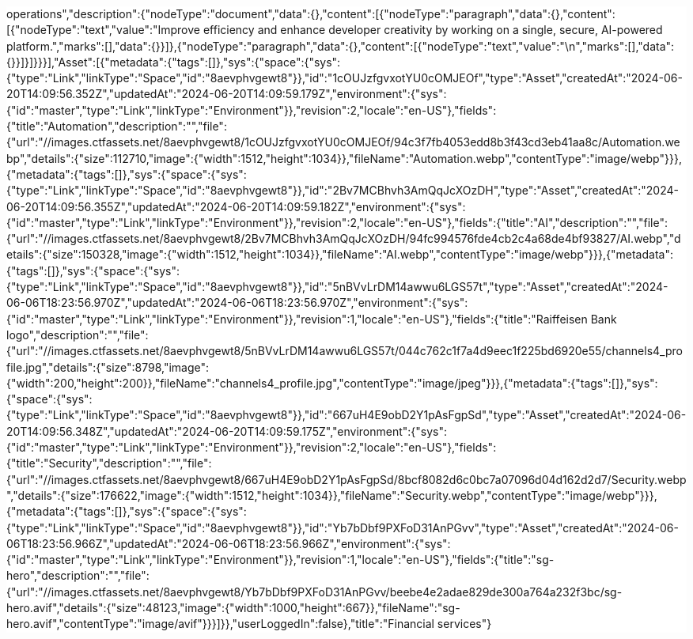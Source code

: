 operations","description":{"nodeType":"document","data":{},"content":[{"nodeType":"paragraph","data":{},"content":[{"nodeType":"text","value":"Improve efficiency and enhance developer creativity by working on a single, secure, AI-powered platform.","marks":[],"data":{}}]},{"nodeType":"paragraph","data":{},"content":[{"nodeType":"text","value":"\n","marks":[],"data":{}}]}]}}}],"Asset":[{"metadata":{"tags":[]},"sys":{"space":{"sys":{"type":"Link","linkType":"Space","id":"8aevphvgewt8"}},"id":"1cOUJzfgvxotYU0cOMJEOf","type":"Asset","createdAt":"2024-06-20T14:09:56.352Z","updatedAt":"2024-06-20T14:09:59.179Z","environment":{"sys":{"id":"master","type":"Link","linkType":"Environment"}},"revision":2,"locale":"en-US"},"fields":{"title":"Automation","description":"","file":{"url":"//images.ctfassets.net/8aevphvgewt8/1cOUJzfgvxotYU0cOMJEOf/94c3f7fb4053edd8b3f43cd3eb41aa8c/Automation.webp","details":{"size":112710,"image":{"width":1512,"height":1034}},"fileName":"Automation.webp","contentType":"image/webp"}}},{"metadata":{"tags":[]},"sys":{"space":{"sys":{"type":"Link","linkType":"Space","id":"8aevphvgewt8"}},"id":"2Bv7MCBhvh3AmQqJcXOzDH","type":"Asset","createdAt":"2024-06-20T14:09:56.355Z","updatedAt":"2024-06-20T14:09:59.182Z","environment":{"sys":{"id":"master","type":"Link","linkType":"Environment"}},"revision":2,"locale":"en-US"},"fields":{"title":"AI","description":"","file":{"url":"//images.ctfassets.net/8aevphvgewt8/2Bv7MCBhvh3AmQqJcXOzDH/94fc994576fde4cb2c4a68de4bf93827/AI.webp","details":{"size":150328,"image":{"width":1512,"height":1034}},"fileName":"AI.webp","contentType":"image/webp"}}},{"metadata":{"tags":[]},"sys":{"space":{"sys":{"type":"Link","linkType":"Space","id":"8aevphvgewt8"}},"id":"5nBVvLrDM14awwu6LGS57t","type":"Asset","createdAt":"2024-06-06T18:23:56.970Z","updatedAt":"2024-06-06T18:23:56.970Z","environment":{"sys":{"id":"master","type":"Link","linkType":"Environment"}},"revision":1,"locale":"en-US"},"fields":{"title":"Raiffeisen Bank logo","description":"","file":{"url":"//images.ctfassets.net/8aevphvgewt8/5nBVvLrDM14awwu6LGS57t/044c762c1f7a4d9eec1f225bd6920e55/channels4_profile.jpg","details":{"size":8798,"image":{"width":200,"height":200}},"fileName":"channels4_profile.jpg","contentType":"image/jpeg"}}},{"metadata":{"tags":[]},"sys":{"space":{"sys":{"type":"Link","linkType":"Space","id":"8aevphvgewt8"}},"id":"667uH4E9obD2Y1pAsFgpSd","type":"Asset","createdAt":"2024-06-20T14:09:56.348Z","updatedAt":"2024-06-20T14:09:59.175Z","environment":{"sys":{"id":"master","type":"Link","linkType":"Environment"}},"revision":2,"locale":"en-US"},"fields":{"title":"Security","description":"","file":{"url":"//images.ctfassets.net/8aevphvgewt8/667uH4E9obD2Y1pAsFgpSd/8bcf8082d6c0bc7a07096d04d162d2d7/Security.webp","details":{"size":176622,"image":{"width":1512,"height":1034}},"fileName":"Security.webp","contentType":"image/webp"}}},{"metadata":{"tags":[]},"sys":{"space":{"sys":{"type":"Link","linkType":"Space","id":"8aevphvgewt8"}},"id":"Yb7bDbf9PXFoD31AnPGvv","type":"Asset","createdAt":"2024-06-06T18:23:56.966Z","updatedAt":"2024-06-06T18:23:56.966Z","environment":{"sys":{"id":"master","type":"Link","linkType":"Environment"}},"revision":1,"locale":"en-US"},"fields":{"title":"sg-hero","description":"","file":{"url":"//images.ctfassets.net/8aevphvgewt8/Yb7bDbf9PXFoD31AnPGvv/beebe4e2adae829de300a764a232f3bc/sg-hero.avif","details":{"size":48123,"image":{"width":1000,"height":667}},"fileName":"sg-hero.avif","contentType":"image/avif"}}}]}},"userLoggedIn":false},"title":"Financial services"}
